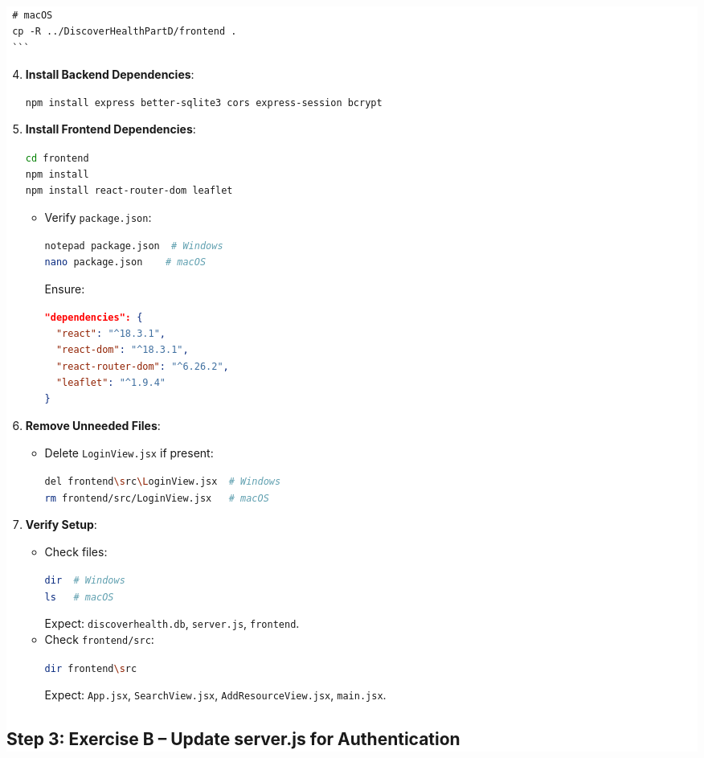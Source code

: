      # macOS
     cp -R ../DiscoverHealthPartD/frontend .
     ```

4. **Install Backend Dependencies**:
   ```bash
   npm install express better-sqlite3 cors express-session bcrypt
   ```

5. **Install Frontend Dependencies**:
   ```bash
   cd frontend
   npm install
   npm install react-router-dom leaflet
   ```
   * Verify `package.json`:
     ```bash
     notepad package.json  # Windows
     nano package.json    # macOS
     ```
     Ensure:
     ```json
     "dependencies": {
       "react": "^18.3.1",
       "react-dom": "^18.3.1",
       "react-router-dom": "^6.26.2",
       "leaflet": "^1.9.4"
     }
     ```

6. **Remove Unneeded Files**:
   * Delete `LoginView.jsx` if present:
     ```bash
     del frontend\src\LoginView.jsx  # Windows
     rm frontend/src/LoginView.jsx   # macOS
     ```

7. **Verify Setup**:
   * Check files:
     ```bash
     dir  # Windows
     ls   # macOS
     ```
     Expect: `discoverhealth.db`, `server.js`, `frontend`.
   * Check `frontend/src`:
     ```bash
     dir frontend\src
     ```
     Expect: `App.jsx`, `SearchView.jsx`, `AddResourceView.jsx`, `main.jsx`.

## Step 3: Exercise B – Update server.js for Authentication

